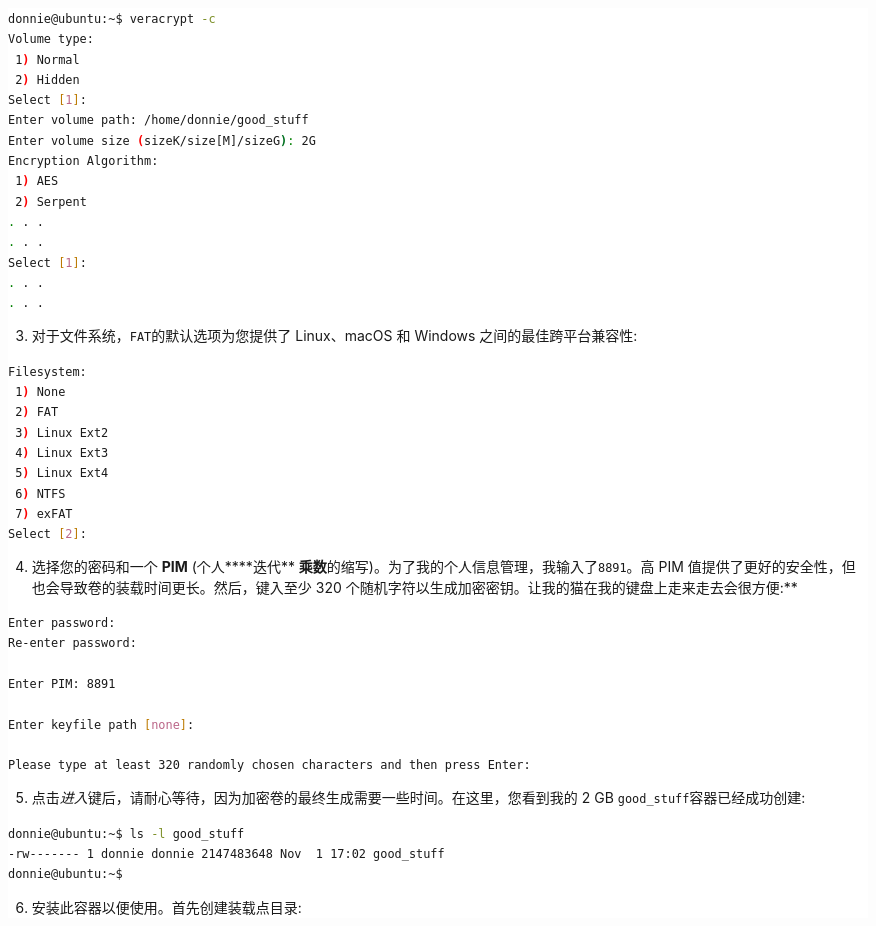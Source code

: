 ```sh
donnie@ubuntu:~$ veracrypt -c
Volume type:
 1) Normal
 2) Hidden
Select [1]:
Enter volume path: /home/donnie/good_stuff
Enter volume size (sizeK/size[M]/sizeG): 2G
Encryption Algorithm:
 1) AES
 2) Serpent
. . .
. . .
Select [1]:
. . .
. . .
```

3.  对于文件系统，`FAT`的默认选项为您提供了 Linux、macOS 和 Windows 之间的最佳跨平台兼容性:

```sh
Filesystem:
 1) None
 2) FAT
 3) Linux Ext2
 4) Linux Ext3
 5) Linux Ext4
 6) NTFS
 7) exFAT
Select [2]:
```

4.  选择您的密码和一个 **PIM** (个人****迭代** **乘数**的缩写)。为了我的个人信息管理，我输入了`8891`。高 PIM 值提供了更好的安全性，但也会导致卷的装载时间更长。然后，键入至少 320 个随机字符以生成加密密钥。让我的猫在我的键盘上走来走去会很方便:**

```sh
Enter password:
Re-enter password:

Enter PIM: 8891

Enter keyfile path [none]:

Please type at least 320 randomly chosen characters and then press Enter:
```

5.  点击*进入*键后，请耐心等待，因为加密卷的最终生成需要一些时间。在这里，您看到我的 2 GB `good_stuff`容器已经成功创建:

```sh
donnie@ubuntu:~$ ls -l good_stuff
-rw------- 1 donnie donnie 2147483648 Nov  1 17:02 good_stuff
donnie@ubuntu:~$
```

6.  安装此容器以便使用。首先创建装载点目录:
